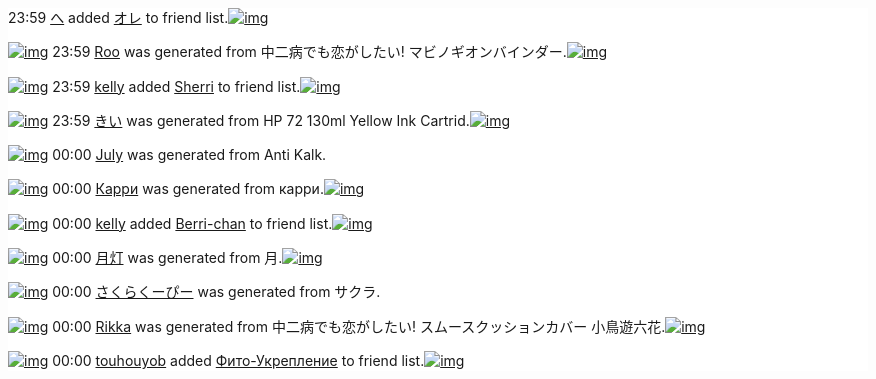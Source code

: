 23:59 [へ](http://www.barcodekanojo.com/user/432487/%E3%81%B8) added [オレ](http://www.barcodekanojo.com/kanojo/2723586/%E3%82%AA%E3%83%AC) to friend list.[![img](http://img812.imageshack.us/img812/4628/7jvk.png)](http://www.barcodekanojo.com/kanojo/2723586/%E3%82%AA%E3%83%AC) 

[![img](http://img545.imageshack.us/img545/5862/kxbn.png)](http://www.barcodekanojo.com/kanojo/2748030/Roo) 23:59 [Roo](http://www.barcodekanojo.com/kanojo/2748030/Roo) was generated from 中二病でも恋がしたい! マビノギオンバインダー.[![img](http://img203.imageshack.us/img203/3732/j9q4.jpg)](http://www.barcodekanojo.com/product_images/barcode/5291867/1389884313/%E4%B8%AD%E4%BA%8C%E7%97%85%E3%81%A7%E3%82%82%E6%81%8B%E3%81%8C%E3%81%97%E3%81%9F%E3%81%84%21%20%E3%83%9E%E3%83%93%E3%83%8E%E3%82%AE%E3%82%AA%E3%83%B3%E3%83%90%E3%82%A4%E3%83%B3%E3%83%80%E3%83%BC.jpg) 

[![img](http://img849.imageshack.us/img849/2797/t7mv.jpg)](http://www.barcodekanojo.com/user/398929/kelly) 23:59 [kelly](http://www.barcodekanojo.com/user/398929/kelly) added [Sherri](http://www.barcodekanojo.com/kanojo/2424635/Sherri) to friend list.[![img](http://img854.imageshack.us/img854/6554/hxub.png)](http://www.barcodekanojo.com/kanojo/2424635/Sherri) 

[![img](http://img571.imageshack.us/img571/2973/29ln.png)](http://www.barcodekanojo.com/kanojo/2748031/%E3%81%8D%E3%81%84) 23:59 [きい](http://www.barcodekanojo.com/kanojo/2748031/%E3%81%8D%E3%81%84) was generated from HP 72 130ml Yellow Ink Cartrid.[![img](http://img24.imageshack.us/img24/496/uw6s.jpg)](http://www.barcodekanojo.com/product_images/barcode/5291869/1389884343/HP%2072%20130ml%20Yellow%20Ink%20Cartrid.jpg) 

[![img](http://img853.imageshack.us/img853/8615/bpbe.png)](http://www.barcodekanojo.com/kanojo/2748032/July) 00:00 [July](http://www.barcodekanojo.com/kanojo/2748032/July) was generated from Anti Kalk.

[![img](http://img10.imageshack.us/img10/7404/t6om.png)](http://www.barcodekanojo.com/kanojo/2748033/%D0%9A%D0%B0%D1%80%D1%80%D0%B8) 00:00 [Карри](http://www.barcodekanojo.com/kanojo/2748033/%D0%9A%D0%B0%D1%80%D1%80%D0%B8) was generated from карри.[![img](http://img7.imageshack.us/img7/2310/vg8d.jpg)](http://www.barcodekanojo.com/product_images/barcode/5291871/1389884371/%D0%BA%D0%B0%D1%80%D1%80%D0%B8.jpg) 

[![img](http://img849.imageshack.us/img849/2797/t7mv.jpg)](http://www.barcodekanojo.com/user/398929/kelly) 00:00 [kelly](http://www.barcodekanojo.com/user/398929/kelly) added [Berri-chan](http://www.barcodekanojo.com/kanojo/2748013/Berri-chan) to friend list.[![img](http://img716.imageshack.us/img716/4923/536w.png)](http://www.barcodekanojo.com/kanojo/2748013/Berri-chan) 

[![img](http://img35.imageshack.us/img35/3664/epvy.png)](http://www.barcodekanojo.com/kanojo/2748034/%E6%9C%88%E7%81%AF) 00:00 [月灯](http://www.barcodekanojo.com/kanojo/2748034/%E6%9C%88%E7%81%AF) was generated from 月.[![img](http://img689.imageshack.us/img689/6082/mqeh.jpg)](http://www.barcodekanojo.com/product_images/barcode/5291873/1389884384/%E6%9C%88.jpg) 

[![img](http://img19.imageshack.us/img19/5765/fifv.png)](http://www.barcodekanojo.com/kanojo/2748035/%E3%81%95%E3%81%8F%E3%82%89%E3%81%8F%E3%83%BC%E3%81%B4%E3%83%BC) 00:00 [さくらくーぴー](http://www.barcodekanojo.com/kanojo/2748035/%E3%81%95%E3%81%8F%E3%82%89%E3%81%8F%E3%83%BC%E3%81%B4%E3%83%BC) was generated from サクラ.

[![img](http://img11.imageshack.us/img11/5116/rvdy.png)](http://www.barcodekanojo.com/kanojo/2748036/Rikka) 00:00 [Rikka](http://www.barcodekanojo.com/kanojo/2748036/Rikka) was generated from 中二病でも恋がしたい! スムースクッションカバー 小鳥遊六花.[![img](http://img203.imageshack.us/img203/8869/6i55.jpg)](http://www.barcodekanojo.com/product_images/barcode/5291875/1389884393/%E4%B8%AD%E4%BA%8C%E7%97%85%E3%81%A7%E3%82%82%E6%81%8B%E3%81%8C%E3%81%97%E3%81%9F%E3%81%84%21%20%E3%82%B9%E3%83%A0%E3%83%BC%E3%82%B9%E3%82%AF%E3%83%83%E3%82%B7%E3%83%A7%E3%83%B3%E3%82%AB%E3%83%90%E3%83%BC%20%E5%B0%8F%E9%B3%A5%E9%81%8A%E5%85%AD%E8%8A%B1.jpg) 

[![img](http://img843.imageshack.us/img843/7057/0jyu.jpg)](http://www.barcodekanojo.com/user/399222/touhouyob) 00:00 [touhouyob](http://www.barcodekanojo.com/user/399222/touhouyob) added [Фито-Укрепление](http://www.barcodekanojo.com/kanojo/2526671/%D0%A4%D0%B8%D1%82%D0%BE-%D0%A3%D0%BA%D1%80%D0%B5%D0%BF%D0%BB%D0%B5%D0%BD%D0%B8%D0%B5) to friend list.[![img](http://img4.imageshack.us/img4/269/htkn.png)](http://www.barcodekanojo.com/kanojo/2526671/%D0%A4%D0%B8%D1%82%D0%BE-%D0%A3%D0%BA%D1%80%D0%B5%D0%BF%D0%BB%D0%B5%D0%BD%D0%B8%D0%B5) 
